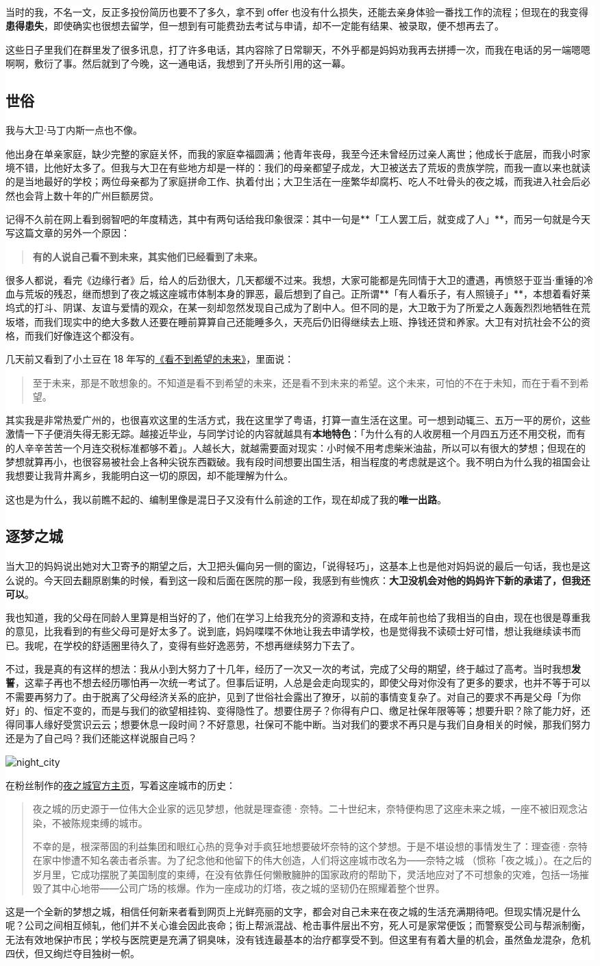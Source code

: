 当时的我，不名一文，反正多投份简历也要不了多久，拿不到 offer 也没有什么损失，还能去亲身体验一番找工作的流程；但现在的我变得**患得患失**，即使确实也很想去留学，但一想到有可能费劲去考试与申请，却不一定能有结果、被录取，便不想再去了。

这些日子里我们在群里发了很多讯息，打了许多电话，其内容除了日常聊天，不外乎都是妈妈劝我再去拼搏一次，而我在电话的另一端嗯嗯啊啊，敷衍了事。然后就到了今晚，这一通电话，我想到了开头所引用的这一幕。



## 世俗

我与大卫·马丁内斯一点也不像。

他出身在单亲家庭，缺少完整的家庭关怀，而我的家庭幸福圆满；他青年丧母，我至今还未曾经历过亲人离世；他成长于底层，而我小时家境不错，比他好太多了。但我与大卫在有些地方却是一样的：我们的母亲都望子成龙，大卫被送去了荒坂的贵族学院，而我一直以来也就读的是当地最好的学校；两位母亲都为了家庭拼命工作、执着付出；大卫生活在一座繁华却腐朽、吃人不吐骨头的夜之城，而我进入社会后必然也会背上数十年的广州巨额房贷。

记得不久前在网上看到弱智吧的年度精选，其中有两句话给我印象很深：其中一句是**「工人罢工后，就变成了人」**，而另一句就是今天写这篇文章的另外一个原因：

> **有的人说自己看不到未来，其实他们已经看到了未来。**

很多人都说，看完《边缘行者》后，给人的后劲很大，几天都缓不过来。我想，大家可能都是先同情于大卫的遭遇，再愤怒于亚当·重锤的冷血与荒坂的残忍，继而想到了夜之城这座城市体制本身的罪恶，最后想到了自己。正所谓**「有人看乐子，有人照镜子」**，本想着看好莱坞式的打斗、阴谋、友谊与爱情的观众，在某一刻却忽然发现自己成为了剧中人。但不同的是，大卫敢于为了所爱之人轰轰烈烈地牺牲在荒坂塔，而我们现实中的绝大多数人还要在睡前算算自己还能睡多久，天亮后仍旧得继续去上班、挣钱还贷和养家。大卫有对抗社会不公的资格，而我们好像连这个都没有。

几天前又看到了小土豆在 18 年写的[《看不到希望的未来》](https://dmesg.app/hopeless-future.html/)，里面说：

> 至于未来，那是不敢想象的。不知道是看不到希望的未来，还是看不到未来的希望。这个未来，可怕的不在于未知，而在于看不到希望。

其实我是非常热爱广州的，也很喜欢这里的生活方式，我在这里学了粤语，打算一直生活在这里。可一想到动辄三、五万一平的房价，这些激情一下子便消失得无影无踪。越接近毕业，与同学讨论的内容就越具有**本地特色**：「为什么有的人收房租一个月四五万还不用交税，而有的人辛辛苦苦一个月连交税标准都够不着」。人越长大，就越需要面对现实：小时候不用考虑柴米油盐，所以可以有很大的梦想；但现在的梦想就算再小，也很容易被社会上各种尖锐东西戳破。我有段时间想要出国生活，相当程度的考虑就是这个。我不明白为什么我的祖国会让我想要让我背井离乡，我能明白这一切的原因，却不能理解为什么。

这也是为什么，我以前瞧不起的、编制里像是混日子又没有什么前途的工作，现在却成了我的**唯一出路**。



## 逐梦之城

当大卫的妈妈说出她对大卫寄予的期望之后，大卫把头偏向另一侧的窗边，「说得轻巧」，这基本上也是他对妈妈说的最后一句话，我也是这么说的。今天回去翻原剧集的时候，看到这一段和后面在医院的那一段，我感到有些愧疚：**大卫没机会对他的妈妈许下新的承诺了，但我还可以**。

我也知道，我的父母在同龄人里算是相当好的了，他们在学习上给我充分的资源和支持，在成年前也给了我相当的自由，现在也很是尊重我的意见，比我看到的有些父母可是好太多了。说到底，妈妈喋喋不休地让我去申请学校，也是觉得我不读硕士好可惜，想让我继续读书而已。我呢，在学校的舒适圈里待久了，变得有些好逸恶劳，不想再继续努力下去了。

不过，我是真的有这样的想法：我从小到大努力了十几年，经历了一次又一次的考试，完成了父母的期望，终于越过了高考。当时我想**发誓**，这辈子再也不想去经历哪怕再一次统一考试了。但事后证明，人总是会走向现实的，即使父母对你没有了更多的要求，也并不等于可以不需要再努力了。由于脱离了父母经济关系的庇护，见到了世俗社会露出了獠牙，以前的事情变复杂了。对自己的要求不再是父母「为你好」的、恒定不变的，而是与我们的欲望相挂钩、变得隐性了。想要住房子？你得有户口、缴足社保年限等等；想要升职？除了能力好，还得同事人缘好受赏识云云；想要休息一段时间？不好意思，社保可不能中断。当对我们的要求不再只是与我们自身相关的时候，那我们努力还是为了自己吗？我们还能这样说服自己吗？

![night_city](/images/night_city/night_city.jpg)

在粉丝制作的[夜之城官方主页](https://www.nightcity.love/)，写着这座城市的历史：

> 夜之城的历史源于一位伟大企业家的远见梦想，他就是理查德 · 奈特。二十世纪末，奈特便构思了这座未来之城，一座不被旧观念沾染，不被陈规束缚的城市。
>
> 不幸的是，根深蒂固的利益集团和眼红心热的竞争对手疯狂地想要破坏奈特的这个梦想。于是不堪设想的事情发生了：理查德 · 奈特在家中惨遭不知名袭击者杀害。为了纪念他和他留下的伟大创造，人们将这座城市改名为——奈特之城 （惯称「夜之城」）。在之后的岁月里，它成功摆脱了美国制度的束缚，在没有依靠任何懒散臃肿的国家政府的帮助下，灵活地应对了不可想象的灾难，包括一场摧毁了其中心地带——公司广场的核爆。作为一座成功的灯塔，夜之城的坚韧仍在照耀着整个世界。

这是一个全新的梦想之城，相信任何新来者看到网页上光鲜亮丽的文字，都会对自己未来在夜之城的生活充满期待吧。但现实情况是什么呢？公司之间相互倾轧，他们并不关心谁会因此丧命；街上帮派混战、枪击事件层出不穷，死人可是家常便饭；而警察受公司与帮派制衡，无法有效地保护市民；学校与医院更是充满了铜臭味，没有钱连最基本的治疗都享受不到。但这里有有着大量的机会，虽然鱼龙混杂，危机四伏，但又绚烂夺目独树一帜。
